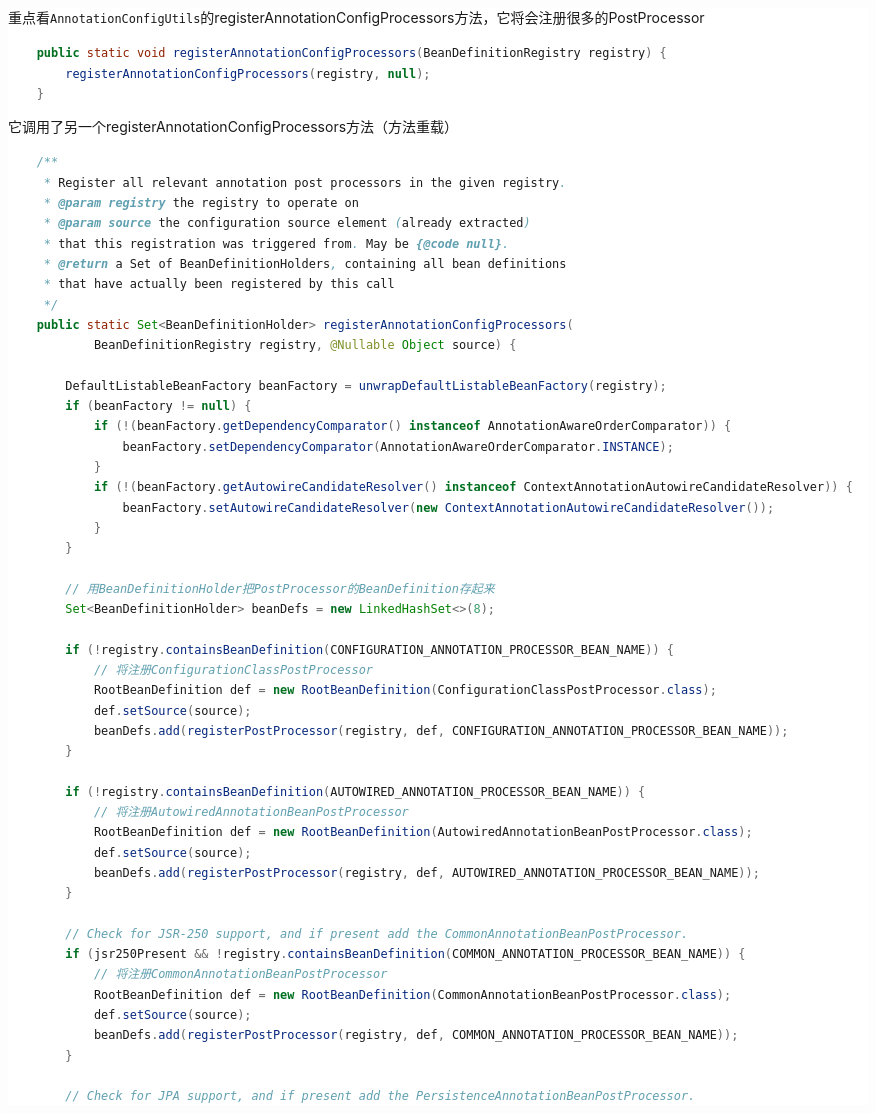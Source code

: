 重点看`AnnotationConfigUtils`的registerAnnotationConfigProcessors方法，它将会注册很多的PostProcessor
```java
	public static void registerAnnotationConfigProcessors(BeanDefinitionRegistry registry) {
		registerAnnotationConfigProcessors(registry, null);
	}
```
它调用了另一个registerAnnotationConfigProcessors方法（方法重载）
```java
	/**
	 * Register all relevant annotation post processors in the given registry.
	 * @param registry the registry to operate on
	 * @param source the configuration source element (already extracted)
	 * that this registration was triggered from. May be {@code null}.
	 * @return a Set of BeanDefinitionHolders, containing all bean definitions
	 * that have actually been registered by this call
	 */
	public static Set<BeanDefinitionHolder> registerAnnotationConfigProcessors(
			BeanDefinitionRegistry registry, @Nullable Object source) {

		DefaultListableBeanFactory beanFactory = unwrapDefaultListableBeanFactory(registry);
		if (beanFactory != null) {
			if (!(beanFactory.getDependencyComparator() instanceof AnnotationAwareOrderComparator)) {
				beanFactory.setDependencyComparator(AnnotationAwareOrderComparator.INSTANCE);
			}
			if (!(beanFactory.getAutowireCandidateResolver() instanceof ContextAnnotationAutowireCandidateResolver)) {
				beanFactory.setAutowireCandidateResolver(new ContextAnnotationAutowireCandidateResolver());
			}
		}

        // 用BeanDefinitionHolder把PostProcessor的BeanDefinition存起来
		Set<BeanDefinitionHolder> beanDefs = new LinkedHashSet<>(8);

		if (!registry.containsBeanDefinition(CONFIGURATION_ANNOTATION_PROCESSOR_BEAN_NAME)) {
			// 将注册ConfigurationClassPostProcessor
			RootBeanDefinition def = new RootBeanDefinition(ConfigurationClassPostProcessor.class);
			def.setSource(source);
			beanDefs.add(registerPostProcessor(registry, def, CONFIGURATION_ANNOTATION_PROCESSOR_BEAN_NAME));
		}

		if (!registry.containsBeanDefinition(AUTOWIRED_ANNOTATION_PROCESSOR_BEAN_NAME)) {
			// 将注册AutowiredAnnotationBeanPostProcessor
			RootBeanDefinition def = new RootBeanDefinition(AutowiredAnnotationBeanPostProcessor.class);
			def.setSource(source);
			beanDefs.add(registerPostProcessor(registry, def, AUTOWIRED_ANNOTATION_PROCESSOR_BEAN_NAME));
		}

		// Check for JSR-250 support, and if present add the CommonAnnotationBeanPostProcessor.
		if (jsr250Present && !registry.containsBeanDefinition(COMMON_ANNOTATION_PROCESSOR_BEAN_NAME)) {
			// 将注册CommonAnnotationBeanPostProcessor
			RootBeanDefinition def = new RootBeanDefinition(CommonAnnotationBeanPostProcessor.class);
			def.setSource(source);
			beanDefs.add(registerPostProcessor(registry, def, COMMON_ANNOTATION_PROCESSOR_BEAN_NAME));
		}

		// Check for JPA support, and if present add the PersistenceAnnotationBeanPostProcessor.
```